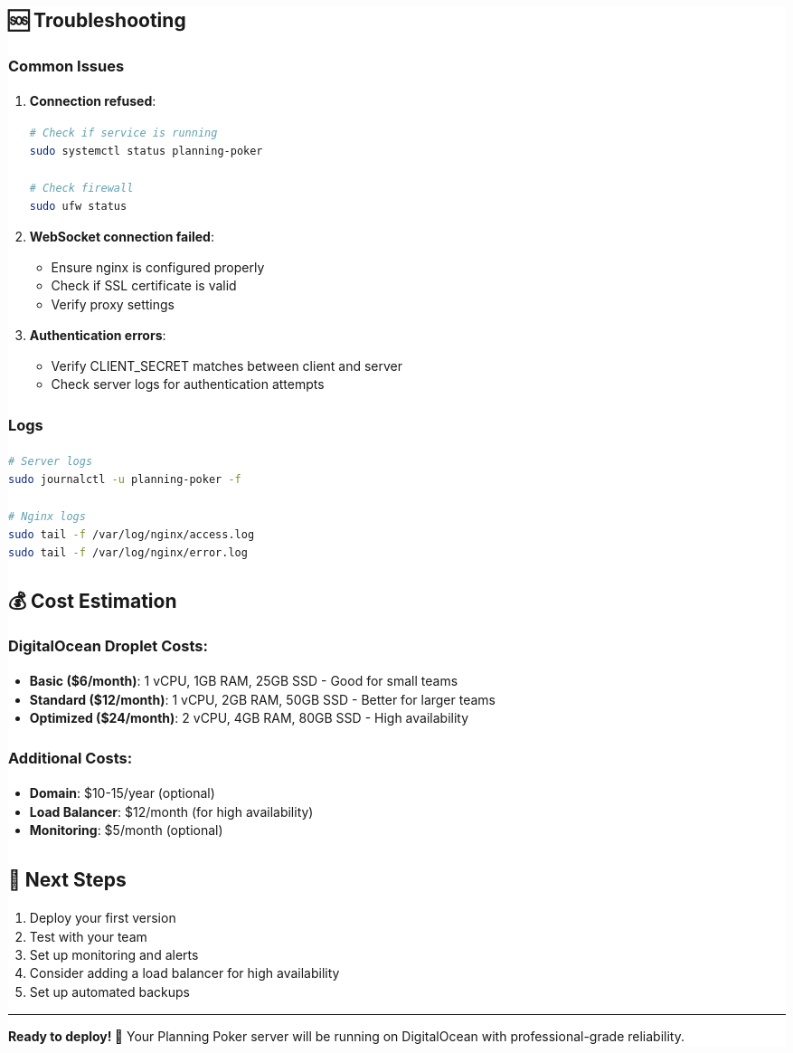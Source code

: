 ## 🆘 Troubleshooting

### Common Issues

1. **Connection refused**:
   ```bash
   # Check if service is running
   sudo systemctl status planning-poker
   
   # Check firewall
   sudo ufw status
   ```

2. **WebSocket connection failed**:
   - Ensure nginx is configured properly
   - Check if SSL certificate is valid
   - Verify proxy settings

3. **Authentication errors**:
   - Verify CLIENT_SECRET matches between client and server
   - Check server logs for authentication attempts

### Logs
```bash
# Server logs
sudo journalctl -u planning-poker -f

# Nginx logs
sudo tail -f /var/log/nginx/access.log
sudo tail -f /var/log/nginx/error.log
```

## 💰 Cost Estimation

### DigitalOcean Droplet Costs:
- **Basic ($6/month)**: 1 vCPU, 1GB RAM, 25GB SSD - Good for small teams
- **Standard ($12/month)**: 1 vCPU, 2GB RAM, 50GB SSD - Better for larger teams
- **Optimized ($24/month)**: 2 vCPU, 4GB RAM, 80GB SSD - High availability

### Additional Costs:
- **Domain**: $10-15/year (optional)
- **Load Balancer**: $12/month (for high availability)
- **Monitoring**: $5/month (optional)

## 🚀 Next Steps

1. Deploy your first version
2. Test with your team
3. Set up monitoring and alerts
4. Consider adding a load balancer for high availability
5. Set up automated backups

---

**Ready to deploy! 🌊** Your Planning Poker server will be running on DigitalOcean with professional-grade reliability.
